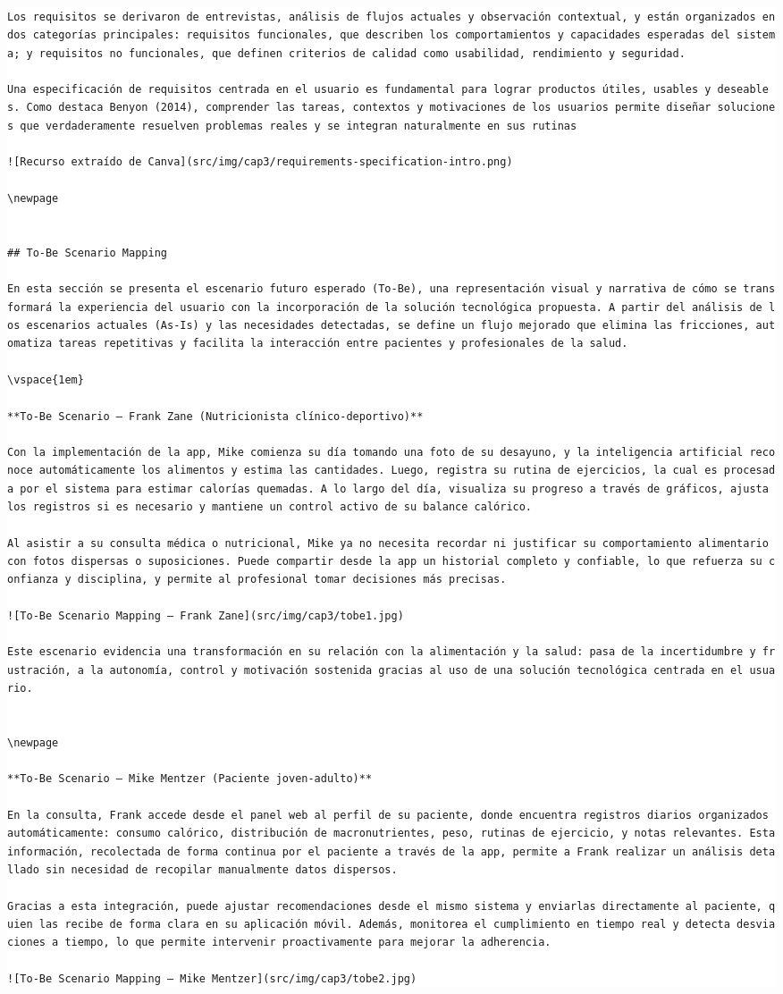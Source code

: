 ```
Los requisitos se derivaron de entrevistas, análisis de flujos actuales y observación contextual, y están organizados en dos categorías principales: requisitos funcionales, que describen los comportamientos y capacidades esperadas del sistema; y requisitos no funcionales, que definen criterios de calidad como usabilidad, rendimiento y seguridad.

Una especificación de requisitos centrada en el usuario es fundamental para lograr productos útiles, usables y deseables. Como destaca Benyon (2014), comprender las tareas, contextos y motivaciones de los usuarios permite diseñar soluciones que verdaderamente resuelven problemas reales y se integran naturalmente en sus rutinas

![Recurso extraído de Canva](src/img/cap3/requirements-specification-intro.png)

\newpage


## To-Be Scenario Mapping  

En esta sección se presenta el escenario futuro esperado (To-Be), una representación visual y narrativa de cómo se transformará la experiencia del usuario con la incorporación de la solución tecnológica propuesta. A partir del análisis de los escenarios actuales (As-Is) y las necesidades detectadas, se define un flujo mejorado que elimina las fricciones, automatiza tareas repetitivas y facilita la interacción entre pacientes y profesionales de la salud.

\vspace{1em}

**To-Be Scenario – Frank Zane (Nutricionista clínico-deportivo)**

Con la implementación de la app, Mike comienza su día tomando una foto de su desayuno, y la inteligencia artificial reconoce automáticamente los alimentos y estima las cantidades. Luego, registra su rutina de ejercicios, la cual es procesada por el sistema para estimar calorías quemadas. A lo largo del día, visualiza su progreso a través de gráficos, ajusta los registros si es necesario y mantiene un control activo de su balance calórico.

Al asistir a su consulta médica o nutricional, Mike ya no necesita recordar ni justificar su comportamiento alimentario con fotos dispersas o suposiciones. Puede compartir desde la app un historial completo y confiable, lo que refuerza su confianza y disciplina, y permite al profesional tomar decisiones más precisas.

![To-Be Scenario Mapping – Frank Zane](src/img/cap3/tobe1.jpg)

Este escenario evidencia una transformación en su relación con la alimentación y la salud: pasa de la incertidumbre y frustración, a la autonomía, control y motivación sostenida gracias al uso de una solución tecnológica centrada en el usuario.


\newpage

**To-Be Scenario – Mike Mentzer (Paciente joven-adulto)**

En la consulta, Frank accede desde el panel web al perfil de su paciente, donde encuentra registros diarios organizados automáticamente: consumo calórico, distribución de macronutrientes, peso, rutinas de ejercicio, y notas relevantes. Esta información, recolectada de forma continua por el paciente a través de la app, permite a Frank realizar un análisis detallado sin necesidad de recopilar manualmente datos dispersos.

Gracias a esta integración, puede ajustar recomendaciones desde el mismo sistema y enviarlas directamente al paciente, quien las recibe de forma clara en su aplicación móvil. Además, monitorea el cumplimiento en tiempo real y detecta desviaciones a tiempo, lo que permite intervenir proactivamente para mejorar la adherencia.

![To-Be Scenario Mapping – Mike Mentzer](src/img/cap3/tobe2.jpg)

```
